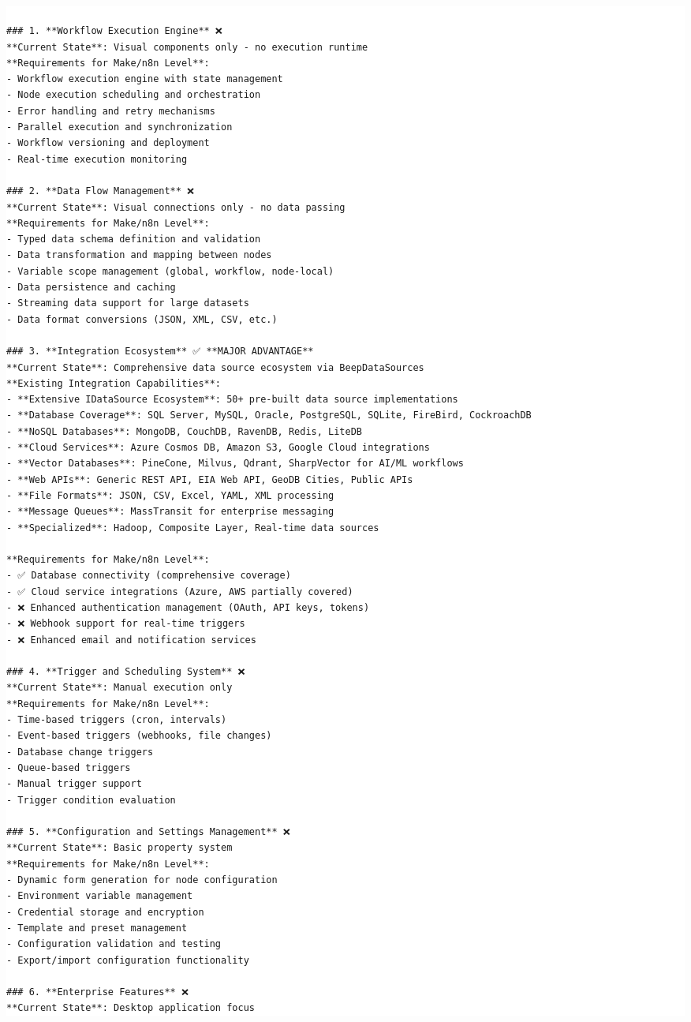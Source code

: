 ```oordinator for component lifecycle and rendering

### 1. **Workflow Execution Engine** ❌
**Current State**: Visual components only - no execution runtime
**Requirements for Make/n8n Level**:
- Workflow execution engine with state management
- Node execution scheduling and orchestration
- Error handling and retry mechanisms
- Parallel execution and synchronization
- Workflow versioning and deployment
- Real-time execution monitoring

### 2. **Data Flow Management** ❌
**Current State**: Visual connections only - no data passing
**Requirements for Make/n8n Level**:
- Typed data schema definition and validation
- Data transformation and mapping between nodes
- Variable scope management (global, workflow, node-local)
- Data persistence and caching
- Streaming data support for large datasets
- Data format conversions (JSON, XML, CSV, etc.)

### 3. **Integration Ecosystem** ✅ **MAJOR ADVANTAGE**
**Current State**: Comprehensive data source ecosystem via BeepDataSources
**Existing Integration Capabilities**:
- **Extensive IDataSource Ecosystem**: 50+ pre-built data source implementations
- **Database Coverage**: SQL Server, MySQL, Oracle, PostgreSQL, SQLite, FireBird, CockroachDB
- **NoSQL Databases**: MongoDB, CouchDB, RavenDB, Redis, LiteDB
- **Cloud Services**: Azure Cosmos DB, Amazon S3, Google Cloud integrations
- **Vector Databases**: PineCone, Milvus, Qdrant, SharpVector for AI/ML workflows
- **Web APIs**: Generic REST API, EIA Web API, GeoDB Cities, Public APIs
- **File Formats**: JSON, CSV, Excel, YAML, XML processing
- **Message Queues**: MassTransit for enterprise messaging
- **Specialized**: Hadoop, Composite Layer, Real-time data sources

**Requirements for Make/n8n Level**:
- ✅ Database connectivity (comprehensive coverage)
- ✅ Cloud service integrations (Azure, AWS partially covered)
- ❌ Enhanced authentication management (OAuth, API keys, tokens)
- ❌ Webhook support for real-time triggers
- ❌ Enhanced email and notification services

### 4. **Trigger and Scheduling System** ❌
**Current State**: Manual execution only
**Requirements for Make/n8n Level**:
- Time-based triggers (cron, intervals)
- Event-based triggers (webhooks, file changes)
- Database change triggers
- Queue-based triggers
- Manual trigger support
- Trigger condition evaluation

### 5. **Configuration and Settings Management** ❌
**Current State**: Basic property system
**Requirements for Make/n8n Level**:
- Dynamic form generation for node configuration
- Environment variable management
- Credential storage and encryption
- Template and preset management
- Configuration validation and testing
- Export/import configuration functionality

### 6. **Enterprise Features** ❌
**Current State**: Desktop application focus
```